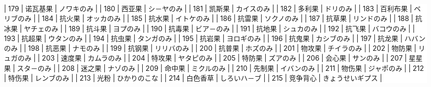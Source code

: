 | 179 | 诺瓦基果 | ノワキのみ |
| 180 | 西亚果 | シ－ヤのみ |
| 181 | 凯斯果 | カイスのみ |
| 182 | 多利果 | ドリのみ |
| 183 | 百利布果 | ベリブのみ |
| 184 | 抗火果 | オッカのみ |
| 185 | 抗水果 | イトケのみ |
| 186 | 抗雷果 | ソクノのみ |
| 187 | 抗草果 | リンドのみ |
| 188 | 抗冰果 | ヤチェのみ |
| 189 | 抗斗果 | ヨプのみ |
| 190 | 抗毒果 | ビア－のみ |
| 191 | 抗地果 | シュカのみ |
| 192 | 抗飞果 | バコウのみ |
| 193 | 抗超果 | ウタンのみ |
| 194 | 抗虫果 | タンガのみ |
| 195 | 抗岩果 | ヨロギのみ |
| 196 | 抗鬼果 | カシブのみ |
| 197 | 抗龙果 | ハバンのみ |
| 198 | 抗恶果 | ナモのみ |
| 199 | 抗钢果 | リリバのみ |
| 200 | 抗普果 | ホズのみ |
| 201 | 物攻果 | チイラのみ |
| 202 | 物防果 | リュガのみ |
| 203 | 速度果 | カムラのみ |
| 204 | 特攻果 | ヤタピのみ |
| 205 | 特防果 | ズアのみ |
| 206 | 会心果 | サンのみ |
| 207 | 星星果 | スタ－のみ |
| 208 | 迷之果 | ナゾのみ |
| 209 | 命中果 | ミクルのみ |
| 210 | 先制果 | イバンのみ |
| 211 | 物伤果 | ジャポのみ |
| 212 | 特伤果 | レンブのみ |
| 213 | 光粉 | ひかりのこな |
| 214 | 白色香草 | しろいハ－ブ |
| 215 | 竞争背心 | きょうせいギプス |